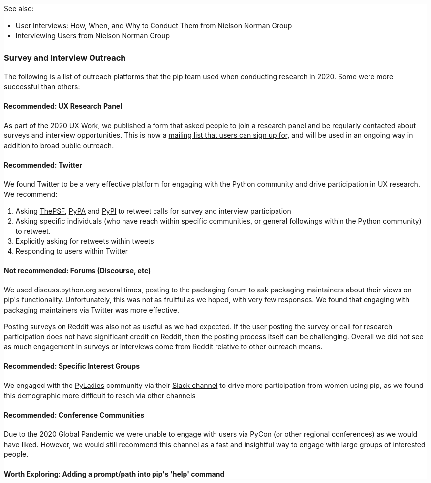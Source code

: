 See also:

- [User Interviews: How, When, and Why to Conduct Them from Nielson Norman Group](https://www.nngroup.com/articles/user-interviews/)
- [Interviewing Users from Nielson Norman Group](https://www.nngroup.com/articles/interviewing-users/)

### Survey and Interview Outreach

The following is a list of outreach platforms that the pip team used when conducting research in 2020. Some were more successful than others:

#### Recommended: UX Research Panel

As part of the [2020 UX Work](research-results/index), we published a form that asked people to join a research panel and be regularly contacted about surveys and interview opportunities. This is now a [mailing list that users can sign up for](https://mail.python.org/mailman3/lists/pip-ux-studies.python.org/), and will be used in an ongoing way in addition to broad public outreach.

#### Recommended: Twitter

We found Twitter to be a very effective platform for engaging with the Python community and drive participation in UX research. We recommend:

1. Asking [ThePSF](https://twitter.com/ThePSF), [PyPA](https://twitter.com/ThePyPA) and [PyPI](https://twitter.com/pypi) to retweet calls for survey and interview participation
2. Asking specific individuals (who have reach within specific communities, or general followings within the Python community) to retweet.
3. Explicitly asking for retweets within tweets
4. Responding to users within Twitter

#### Not recommended: Forums (Discourse, etc)

We used [discuss.python.org](https://discuss.python.org/) several times, posting to the [packaging forum](https://discuss.python.org/c/packaging/14) to ask packaging maintainers about their views on pip's functionality. Unfortunately, this was not as fruitful as we hoped, with very few responses. We found that engaging with packaging maintainers via Twitter was more effective.

Posting surveys on Reddit was also not as useful as we had expected. If the user posting the survey or call for research participation does not have significant credit on Reddit, then the posting process itself can be challenging. Overall we did not see as much engagement in surveys or interviews come from Reddit relative to other outreach means.

#### Recommended: Specific Interest Groups

We engaged with the [PyLadies](https://pyladies.com/) community via their [Slack channel](https://slackin.pyladies.com/) to drive more participation from women using pip, as we found this demographic more difficult to reach via other channels

#### Recommended: Conference Communities

Due to the 2020 Global Pandemic we were unable to engage with users via PyCon (or other regional conferences) as we would have liked. However, we would still recommend this channel as a fast and insightful way to engage with large groups of interested people.

#### Worth Exploring: Adding a prompt/path into pip's 'help' command
